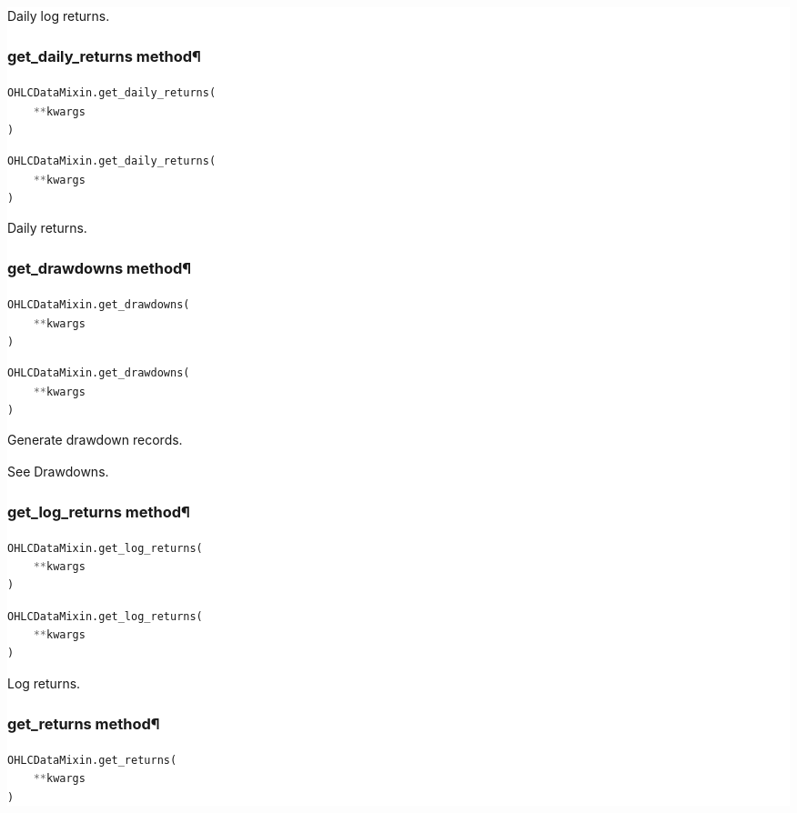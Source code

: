 Daily log returns.

### get_daily_returns method¶

```python
OHLCDataMixin.get_daily_returns(
    **kwargs
)
```

```python
OHLCDataMixin.get_daily_returns(
    **kwargs
)
```

Daily returns.

### get_drawdowns method¶

```python
OHLCDataMixin.get_drawdowns(
    **kwargs
)
```

```python
OHLCDataMixin.get_drawdowns(
    **kwargs
)
```

Generate drawdown records.

See Drawdowns.

### get_log_returns method¶

```python
OHLCDataMixin.get_log_returns(
    **kwargs
)
```

```python
OHLCDataMixin.get_log_returns(
    **kwargs
)
```

Log returns.

### get_returns method¶

```python
OHLCDataMixin.get_returns(
    **kwargs
)
```
